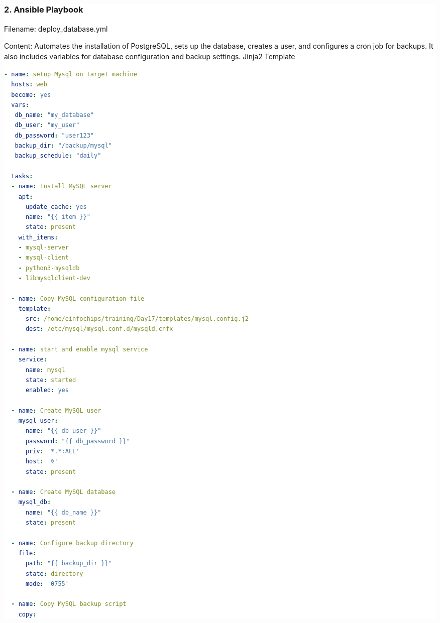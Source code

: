 ### 2. Ansible Playbook

Filename: deploy_database.yml

Content: Automates the installation of PostgreSQL, sets up the database, creates a user, and configures a cron job for backups. It also includes variables for database configuration and backup settings.
Jinja2 Template

```yml
- name: setup Mysql on target machine
  hosts: web
  become: yes
  vars:
   db_name: "my_database"
   db_user: "my_user"
   db_password: "user123" 
   backup_dir: "/backup/mysql"
   backup_schedule: "daily"

  tasks:
  - name: Install MySQL server
    apt:
      update_cache: yes
      name: "{{ item }}"
      state: present
    with_items:
    - mysql-server
    - mysql-client
    - python3-mysqldb
    - libmysqlclient-dev

  - name: Copy MySQL configuration file
    template:
      src: /home/einfochips/training/Day17/templates/mysql.config.j2
      dest: /etc/mysql/mysql.conf.d/mysqld.cnfx

  - name: start and enable mysql service
    service:
      name: mysql
      state: started
      enabled: yes

  - name: Create MySQL user
    mysql_user:
      name: "{{ db_user }}"
      password: "{{ db_password }}"
      priv: '*.*:ALL'
      host: '%'
      state: present

  - name: Create MySQL database
    mysql_db:
      name: "{{ db_name }}"
      state: present
  
  - name: Configure backup directory
    file:
      path: "{{ backup_dir }}"
      state: directory
      mode: '0755'

  - name: Copy MySQL backup script
    copy:
```